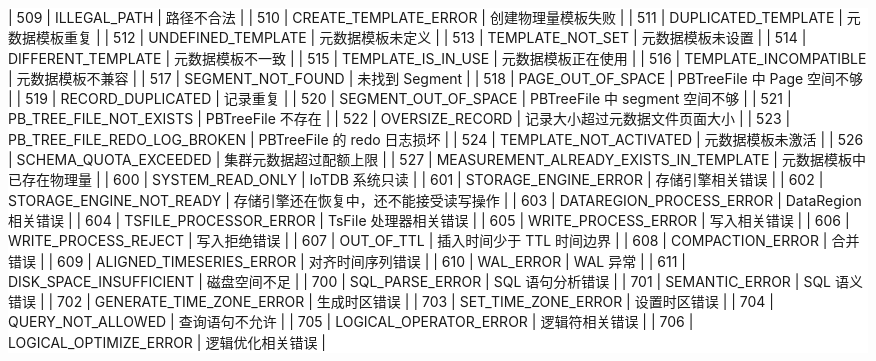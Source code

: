 | 509  | ILLEGAL_PATH                           | 路径不合法                     |
| 510  | CREATE_TEMPLATE_ERROR                  | 创建物理量模板失败                 |
| 511  | DUPLICATED_TEMPLATE                    | 元数据模板重复                   |
| 512  | UNDEFINED_TEMPLATE                     | 元数据模板未定义                  |
| 513  | TEMPLATE_NOT_SET                       | 元数据模板未设置                  |
| 514  | DIFFERENT_TEMPLATE                     | 元数据模板不一致                  |
| 515  | TEMPLATE_IS_IN_USE                     | 元数据模板正在使用                 |
| 516  | TEMPLATE_INCOMPATIBLE                  | 元数据模板不兼容                  |
| 517  | SEGMENT_NOT_FOUND                      | 未找到 Segment               |
| 518  | PAGE_OUT_OF_SPACE                      | PBTreeFile 中 Page 空间不够    |
| 519  | RECORD_DUPLICATED                      | 记录重复                      |
| 520  | SEGMENT_OUT_OF_SPACE                   | PBTreeFile 中 segment 空间不够 |
| 521  | PB_TREE_FILE_NOT_EXISTS                | PBTreeFile 不存在            |
| 522  | OVERSIZE_RECORD                        | 记录大小超过元数据文件页面大小           |
| 523  | PB_TREE_FILE_REDO_LOG_BROKEN           | PBTreeFile 的 redo 日志损坏    |
| 524  | TEMPLATE_NOT_ACTIVATED                 | 元数据模板未激活                  |
| 526  | SCHEMA_QUOTA_EXCEEDED                  | 集群元数据超过配额上限               |
| 527  | MEASUREMENT_ALREADY_EXISTS_IN_TEMPLATE | 元数据模板中已存在物理量              |
| 600  | SYSTEM_READ_ONLY                       | IoTDB 系统只读                |
| 601  | STORAGE_ENGINE_ERROR                   | 存储引擎相关错误                  |
| 602  | STORAGE_ENGINE_NOT_READY               | 存储引擎还在恢复中，还不能接受读写操作       |
| 603  | DATAREGION_PROCESS_ERROR               | DataRegion 相关错误           |
| 604  | TSFILE_PROCESSOR_ERROR                 | TsFile 处理器相关错误            |
| 605  | WRITE_PROCESS_ERROR                    | 写入相关错误                    |
| 606  | WRITE_PROCESS_REJECT                   | 写入拒绝错误                    |
| 607  | OUT_OF_TTL                             | 插入时间少于 TTL 时间边界           |
| 608  | COMPACTION_ERROR                       | 合并错误                      |
| 609  | ALIGNED_TIMESERIES_ERROR               | 对齐时间序列错误                  |
| 610  | WAL_ERROR                              | WAL 异常                    |
| 611  | DISK_SPACE_INSUFFICIENT                | 磁盘空间不足                    |
| 700  | SQL_PARSE_ERROR                        | SQL 语句分析错误                |
| 701  | SEMANTIC_ERROR                         | SQL 语义错误                  |
| 702  | GENERATE_TIME_ZONE_ERROR               | 生成时区错误                    |
| 703  | SET_TIME_ZONE_ERROR                    | 设置时区错误                    |
| 704  | QUERY_NOT_ALLOWED                      | 查询语句不允许                   |
| 705  | LOGICAL_OPERATOR_ERROR                 | 逻辑符相关错误                   |
| 706  | LOGICAL_OPTIMIZE_ERROR                 | 逻辑优化相关错误                  |